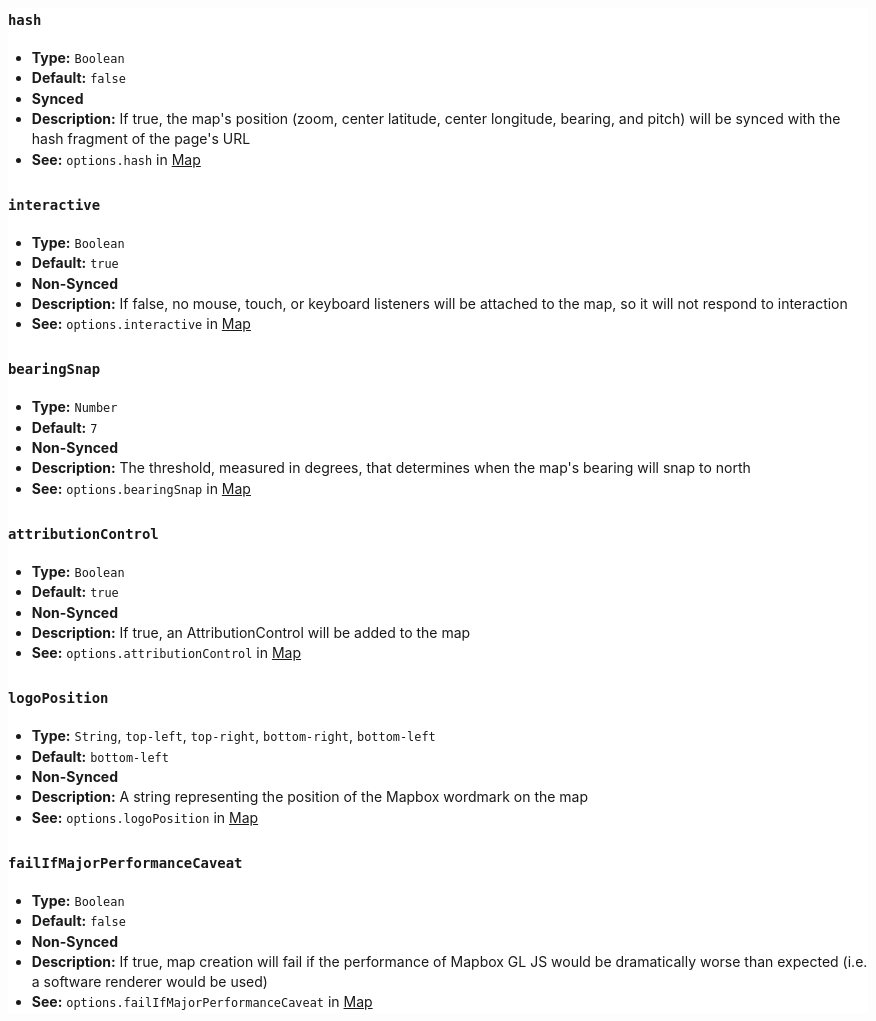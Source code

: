 ### `hash`

- **Type:** `Boolean`
- **Default:** `false`
- **Synced**
- **Description:** If true, the map's position (zoom, center latitude, center longitude, bearing, and pitch) will be synced with the hash fragment of the page's URL
- **See:** `options.hash` in [Map](https://docs.mapbox.com/mapbox-gl-js/api/#map)

### `interactive`

- **Type:** `Boolean`
- **Default:** `true`
- **Non-Synced**
- **Description:** If false, no mouse, touch, or keyboard listeners will be attached to the map, so it will not respond to interaction
- **See:** `options.interactive` in [Map](https://docs.mapbox.com/mapbox-gl-js/api/#map)

### `bearingSnap`

- **Type:** `Number`
- **Default:** `7`
- **Non-Synced**
- **Description:** The threshold, measured in degrees, that determines when the map's bearing will snap to north
- **See:** `options.bearingSnap` in [Map](https://docs.mapbox.com/mapbox-gl-js/api/#map)

### `attributionControl`

- **Type:** `Boolean`
- **Default:** `true`
- **Non-Synced**
- **Description:** If true, an AttributionControl will be added to the map
- **See:** `options.attributionControl` in [Map](https://docs.mapbox.com/mapbox-gl-js/api/#map)

### `logoPosition`

- **Type:** `String`, `top-left`, `top-right`, `bottom-right`, `bottom-left`
- **Default:** `bottom-left`
- **Non-Synced**
- **Description:** A string representing the position of the Mapbox wordmark on the map
- **See:** `options.logoPosition` in [Map](https://docs.mapbox.com/mapbox-gl-js/api/#map)

### `failIfMajorPerformanceCaveat`

- **Type:** `Boolean`
- **Default:** `false`
- **Non-Synced**
- **Description:** If true, map creation will fail if the performance of Mapbox GL JS would be dramatically worse than expected (i.e. a software renderer would be used)
- **See:** `options.failIfMajorPerformanceCaveat` in [Map](https://docs.mapbox.com/mapbox-gl-js/api/#map)
